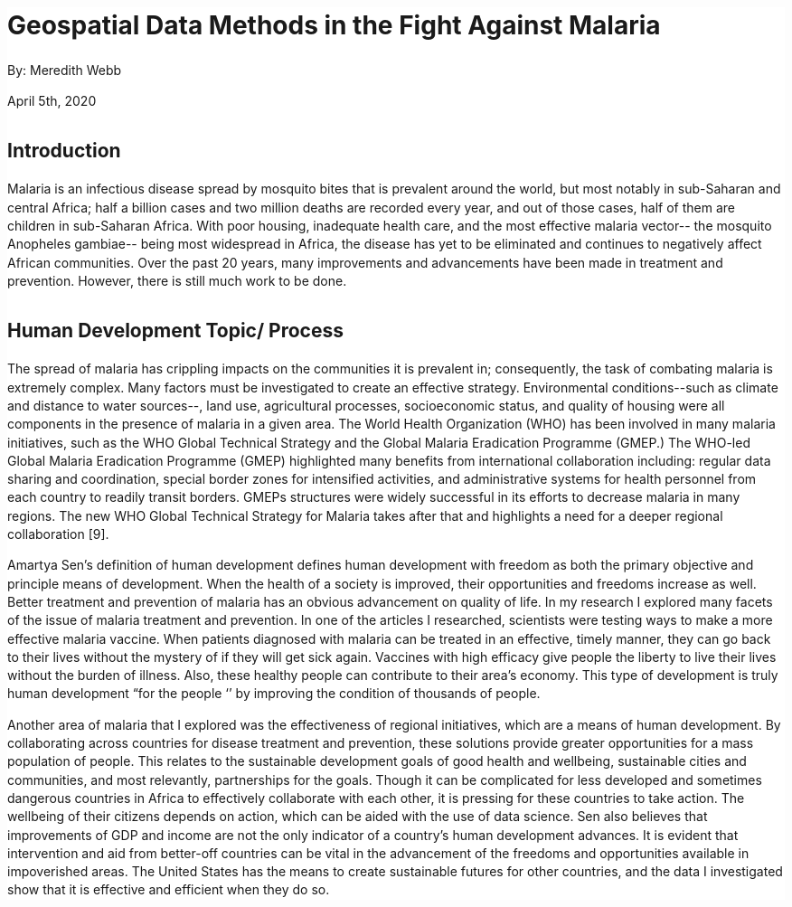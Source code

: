 # Geospatial Data Methods in the Fight Against Malaria
By: Meredith Webb


April 5th, 2020

## Introduction
Malaria is an infectious disease spread by mosquito bites that is prevalent around the world, but most notably in sub-Saharan and central Africa; half a billion cases and two million deaths are recorded every year, and out of those cases, half of them are children in sub-Saharan Africa. With poor housing, inadequate health care, and the most effective malaria vector-- the mosquito Anopheles gambiae-- being most widespread in Africa, the disease has yet to be eliminated and continues to negatively affect African communities.  Over the past 20 years, many improvements and advancements have been made in treatment and prevention.  However, there is still much work to be done.  

## Human Development Topic/ Process
The spread of malaria has crippling impacts on the communities it is prevalent in; consequently, the task of combating malaria is extremely complex.  Many factors must be investigated to create an effective strategy.  Environmental conditions--such as climate and distance to water sources--, land use, agricultural processes, socioeconomic status, and quality of housing were all components in the presence of malaria in a given area.  The World Health Organization (WHO) has been involved in many malaria initiatives, such as the WHO Global Technical Strategy and the Global Malaria Eradication Programme (GMEP.)  The WHO-led Global Malaria Eradication Programme (GMEP) highlighted many benefits from international collaboration including: regular data sharing and coordination, special border zones for intensified activities, and administrative systems for health personnel from each country to readily transit borders. GMEPs structures were widely successful in its efforts to decrease malaria in many regions. The new WHO Global Technical Strategy for Malaria takes after that and highlights a need for a deeper regional collaboration [9].

Amartya Sen’s definition of human development defines human development with freedom as both the primary objective and principle means of development.  When the health of a society is improved, their opportunities and freedoms increase as well.  Better treatment and prevention of malaria has an obvious advancement on quality of life.  In my research I explored many facets of the issue of malaria treatment and prevention.  In one of the articles I researched, scientists were testing ways to make a more effective malaria vaccine. When patients diagnosed with malaria can be treated in an effective, timely manner, they can go back to their lives without the mystery of if they will get sick again. Vaccines with high efficacy give people the liberty to live their lives without the burden of illness.  Also,  these healthy people can contribute to their area’s economy. This type of development is truly human development “for the people ‘’ by improving the condition of thousands of people. 

Another area of malaria that I explored was the effectiveness of regional initiatives, which are a means of human development.  By collaborating across countries for disease treatment and prevention, these solutions provide greater opportunities for a mass population of people. This relates to the sustainable development goals of good health and wellbeing, sustainable cities and communities, and most relevantly, partnerships for the goals. Though it can be complicated for less developed and sometimes dangerous countries in Africa to effectively collaborate with each other, it is pressing for these countries to take action.  The wellbeing of their citizens depends on action, which can be aided with the use of data science.  Sen also believes that improvements of GDP and income are not the only indicator of a country’s human development advances. It is evident that intervention and aid from better-off countries can be vital in the advancement of the freedoms and opportunities available in impoverished areas. The United States has the means to create sustainable futures for other countries, and the data I investigated show that it is effective and efficient when they do so.
